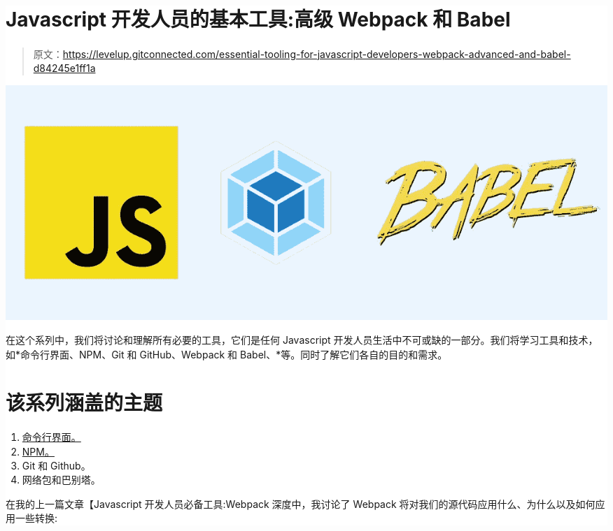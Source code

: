 # Javascript 开发人员的基本工具:高级 Webpack 和 Babel

> 原文：<https://levelup.gitconnected.com/essential-tooling-for-javascript-developers-webpack-advanced-and-babel-d84245e1ff1a>

![](img/9fedb85a6e3645a09022feb88ec214f5.png)

在这个系列中，我们将讨论和理解所有必要的工具，它们是任何 Javascript 开发人员生活中不可或缺的一部分。我们将学习工具和技术，如*命令行界面、NPM、Git 和 GitHub、Webpack 和 Babel、*等。同时了解它们各自的目的和需求。

# 该系列涵盖的主题

1.  [命令行界面。](https://medium.com/@alok.sharma61630/developers-best-friend-command-line-interface-bb841aea4b98?source=friends_link&sk=bea4ceb19c8bb188c85c4ee7ce096cf3)
2.  [NPM。](https://medium.com/swlh/essential-tooling-for-javascript-developers-npm-in-depth-d6dad74cbedc?source=friends_link&sk=49859b8b6bb216edd64e43f245f71861)
3.  Git 和 Github。
4.  网络包和巴别塔。

在我的上一篇文章【Javascript 开发人员必备工具:Webpack 深度中，我讨论了 Webpack 将对我们的源代码应用什么、为什么以及如何应用一些转换:
